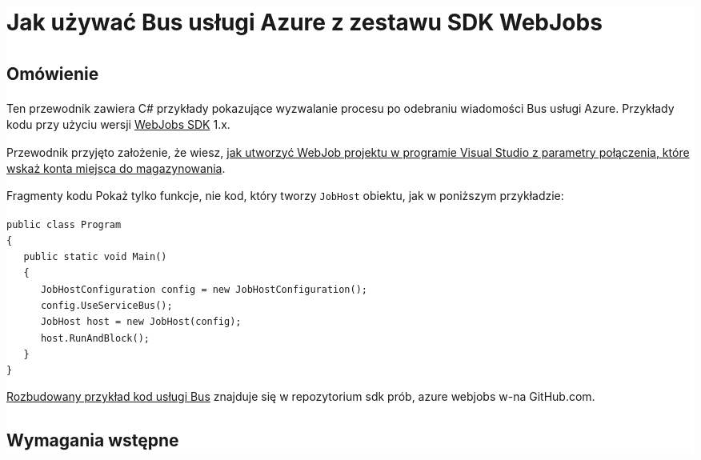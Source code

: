 <properties 
    pageTitle="Jak używać Bus usługi Azure z zestawu SDK WebJobs" 
    description="Dowiedz się, jak korzystać z zestawu SDK WebJobs kolejki Bus usługi Azure i tematy." 
    services="app-service\web, service-bus" 
    documentationCenter=".net" 
    authors="tdykstra" 
    manager="wpickett" 
    editor="jimbe"/>

<tags 
    ms.service="app-service-web" 
    ms.workload="web" 
    ms.tgt_pltfrm="na" 
    ms.devlang="dotnet" 
    ms.topic="article" 
    ms.date="06/01/2016" 
    ms.author="tdykstra"/>

# <a name="how-to-use-azure-service-bus-with-the-webjobs-sdk"></a>Jak używać Bus usługi Azure z zestawu SDK WebJobs

## <a name="overview"></a>Omówienie

Ten przewodnik zawiera C# przykłady pokazujące wyzwalanie procesu po odebraniu wiadomości Bus usługi Azure. Przykłady kodu przy użyciu wersji [WebJobs SDK](websites-dotnet-webjobs-sdk.md) 1.x.

Przewodnik przyjęto założenie, że wiesz, [jak utworzyć WebJob projektu w programie Visual Studio z parametry połączenia, które wskaż konta miejsca do magazynowania](websites-dotnet-webjobs-sdk-get-started.md).

Fragmenty kodu Pokaż tylko funkcje, nie kod, który tworzy `JobHost` obiektu, jak w poniższym przykładzie:

```
public class Program
{
   public static void Main()
   {
      JobHostConfiguration config = new JobHostConfiguration();
      config.UseServiceBus();
      JobHost host = new JobHost(config);
      host.RunAndBlock();
   }
}
```

[Rozbudowany przykład kod usługi Bus](https://github.com/Azure/azure-webjobs-sdk-samples/blob/master/BasicSamples/ServiceBus/Program.cs) znajduje się w repozytorium sdk prób, azure webjobs w-na GitHub.com.

## <a id="prerequisites"></a>Wymagania wstępne
